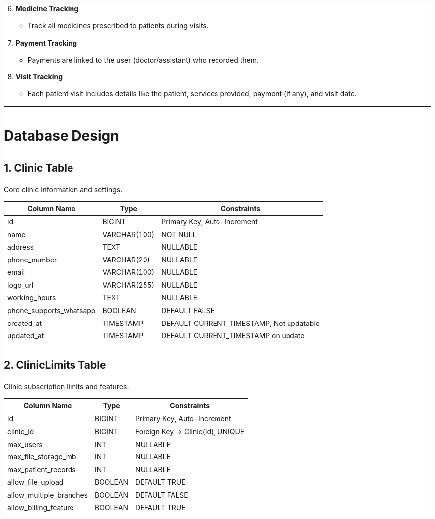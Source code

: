6. **Medicine Tracking**

   - Track all medicines prescribed to patients during visits.

7. **Payment Tracking**

   - Payments are linked to the user (doctor/assistant) who recorded them.

8. **Visit Tracking**
   - Each patient visit includes details like the patient, services provided, payment (if any), and visit date.

---

# **Database Design**

## **1. Clinic Table**

Core clinic information and settings.

| **Column Name**         | **Type**     | **Constraints**                          |
| ----------------------- | ------------ | ---------------------------------------- |
| id                      | BIGINT       | Primary Key, Auto-Increment              |
| name                    | VARCHAR(100) | NOT NULL                                 |
| address                 | TEXT         | NULLABLE                                 |
| phone_number            | VARCHAR(20)  | NULLABLE                                 |
| email                   | VARCHAR(100) | NULLABLE                                 |
| logo_url                | VARCHAR(255) | NULLABLE                                 |
| working_hours           | TEXT         | NULLABLE                                 |
| phone_supports_whatsapp | BOOLEAN      | DEFAULT FALSE                            |
| created_at              | TIMESTAMP    | DEFAULT CURRENT_TIMESTAMP, Not updatable |
| updated_at              | TIMESTAMP    | DEFAULT CURRENT_TIMESTAMP on update      |

## **2. ClinicLimits Table**

Clinic subscription limits and features.

| **Column Name**         | **Type** | **Constraints**                   |
| ----------------------- | -------- | --------------------------------- |
| id                      | BIGINT   | Primary Key, Auto-Increment       |
| clinic_id               | BIGINT   | Foreign Key -> Clinic(id), UNIQUE |
| max_users               | INT      | NULLABLE                          |
| max_file_storage_mb     | INT      | NULLABLE                          |
| max_patient_records     | INT      | NULLABLE                          |
| allow_file_upload       | BOOLEAN  | DEFAULT TRUE                      |
| allow_multiple_branches | BOOLEAN  | DEFAULT FALSE                     |
| allow_billing_feature   | BOOLEAN  | DEFAULT TRUE                      |
